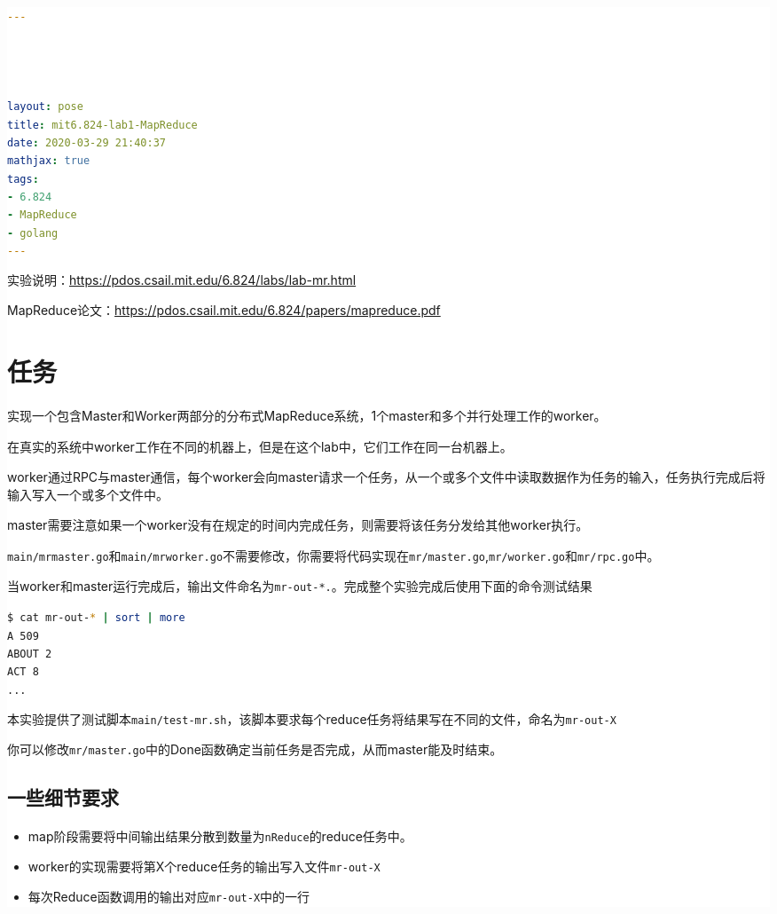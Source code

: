 ```yaml
---




layout: pose
title: mit6.824-lab1-MapReduce
date: 2020-03-29 21:40:37
mathjax: true
tags:
- 6.824
- MapReduce
- golang
---
```


实验说明：https://pdos.csail.mit.edu/6.824/labs/lab-mr.html

MapReduce论文：https://pdos.csail.mit.edu/6.824/papers/mapreduce.pdf



# 任务

实现一个包含Master和Worker两部分的分布式MapReduce系统，1个master和多个并行处理工作的worker。

在真实的系统中worker工作在不同的机器上，但是在这个lab中，它们工作在同一台机器上。

worker通过RPC与master通信，每个worker会向master请求一个任务，从一个或多个文件中读取数据作为任务的输入，任务执行完成后将输入写入一个或多个文件中。

master需要注意如果一个worker没有在规定的时间内完成任务，则需要将该任务分发给其他worker执行。

`main/mrmaster.go`和`main/mrworker.go`不需要修改，你需要将代码实现在`mr/master.go`,`mr/worker.go`和`mr/rpc.go`中。

当worker和master运行完成后，输出文件命名为`mr-out-*.`。完成整个实验完成后使用下面的命令测试结果

```bash
$ cat mr-out-* | sort | more
A 509
ABOUT 2
ACT 8
...
```

本实验提供了测试脚本`main/test-mr.sh`，该脚本要求每个reduce任务将结果写在不同的文件，命名为`mr-out-X`

你可以修改`mr/master.go`中的Done函数确定当前任务是否完成，从而master能及时结束。

## 一些细节要求

- map阶段需要将中间输出结果分散到数量为`nReduce`的reduce任务中。

- worker的实现需要将第X个reduce任务的输出写入文件`mr-out-X`

- 每次Reduce函数调用的输出对应`mr-out-X`中的一行
